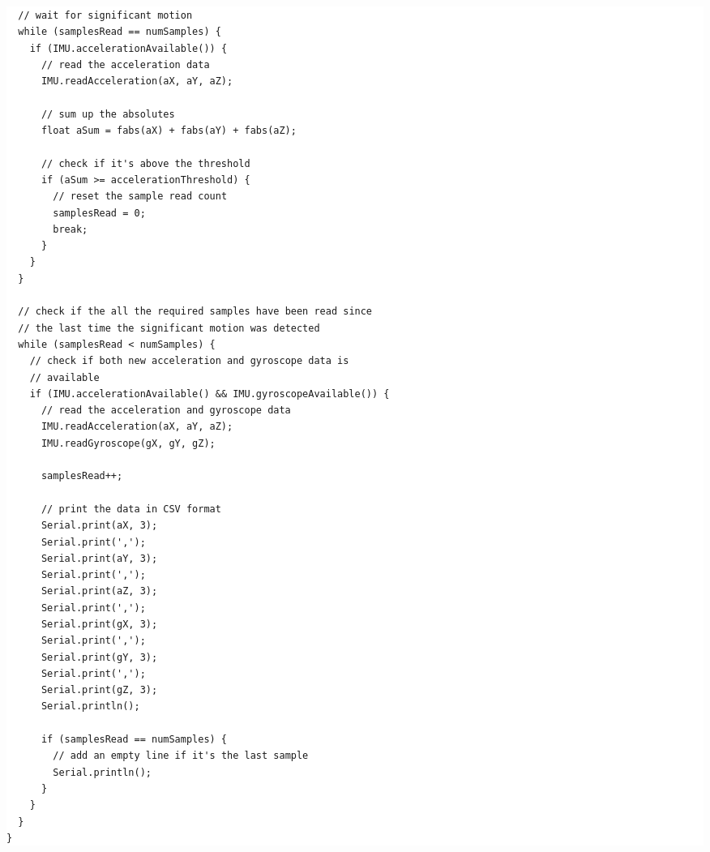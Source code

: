 ```
  // wait for significant motion
  while (samplesRead == numSamples) {
    if (IMU.accelerationAvailable()) {
      // read the acceleration data
      IMU.readAcceleration(aX, aY, aZ);

      // sum up the absolutes
      float aSum = fabs(aX) + fabs(aY) + fabs(aZ);

      // check if it's above the threshold
      if (aSum >= accelerationThreshold) {
        // reset the sample read count
        samplesRead = 0;
        break;
      }
    }
  }

  // check if the all the required samples have been read since
  // the last time the significant motion was detected
  while (samplesRead < numSamples) {
    // check if both new acceleration and gyroscope data is
    // available
    if (IMU.accelerationAvailable() && IMU.gyroscopeAvailable()) {
      // read the acceleration and gyroscope data
      IMU.readAcceleration(aX, aY, aZ);
      IMU.readGyroscope(gX, gY, gZ);

      samplesRead++;

      // print the data in CSV format
      Serial.print(aX, 3);
      Serial.print(',');
      Serial.print(aY, 3);
      Serial.print(',');
      Serial.print(aZ, 3);
      Serial.print(',');
      Serial.print(gX, 3);
      Serial.print(',');
      Serial.print(gY, 3);
      Serial.print(',');
      Serial.print(gZ, 3);
      Serial.println();

      if (samplesRead == numSamples) {
        // add an empty line if it's the last sample
        Serial.println();
      }
    }
  }
}
```
